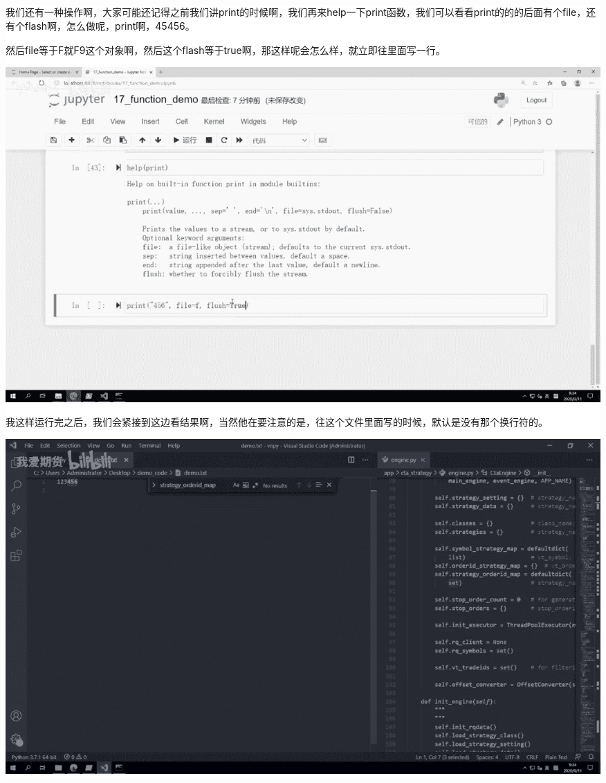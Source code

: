 我们还有一种操作啊，大家可能还记得之前我们讲print的时候啊，我们再来help一下print函数，我们可以看看print的的的后面有个file，还有个flash啊，怎么做呢，print啊，45456。

然后file等于F就F9这个对象啊，然后这个flash等于true啊，那这样呢会怎么样，就立即往里面写一行。



![](img/103743dd1550c584bbb65d085c0f6ba4_9.png)

我这样运行完之后，我们会紧接到这边看结果啊，当然他在要注意的是，往这个文件里面写的时候，默认是没有那个换行符的。



![](img/103743dd1550c584bbb65d085c0f6ba4_11.png)
